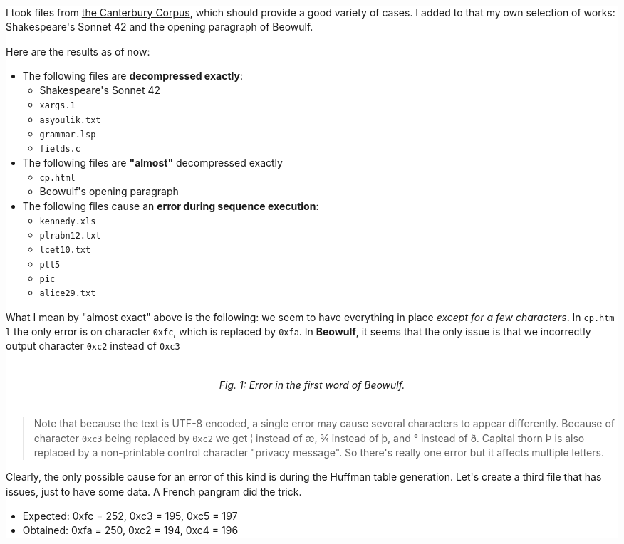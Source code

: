 I took files from [the Canterbury Corpus][ctbry], which should provide a good variety of cases. I added to that my own selection of works: Shakespeare's Sonnet 42 and the opening paragraph of Beowulf.

Here are the results as of now:

- The following files are **decompressed exactly**:
  - Shakespeare's Sonnet 42
  - `xargs.1`
  - `asyoulik.txt`
  - `grammar.lsp`
  - `fields.c`
- The following files are **"almost"** decompressed exactly
  - `cp.html`
  - Beowulf's opening paragraph
- The following files cause an **error during sequence execution**:
  - `kennedy.xls`
  - `plrabn12.txt`
  - `lcet10.txt`
  - `ptt5`
  - `pic`
  - `alice29.txt`

What I mean by "almost exact" above is the following: we seem to have everything in place _except for a few characters_. In `cp.html` the only error is on character `0xfc`, which is replaced by `0xfa`. In **Beowulf**, it seems that the only issue is that we incorrectly output character `0xc2` instead of `0xc3`

<center>
<script type="text/tikz">
\begin{tikzpicture}
    \node[scale=3] at (0, 0) {Hw\ae{}t!};
    \node[scale=0.9] at (0, -1) {\texttt{48  77  c3a6  74  21}};
    \node[scale=0.9] at (0, -1.5) {\texttt{48  77  {c2}a6  74  21}};
    \node [anchor=east,color=blue!50!black] at (-2, -1) {Original};
    \node [anchor=east,color=blue!50!black] at (-2, -1.5) {Decompressed};
    \draw[green!75!black] (-0.25,-1.15) to (0, -1.15);
    \draw[red!75!black] (-0.25,-1.65) to (0, -1.65);
\end{tikzpicture}
</script>
<br/>
<em>Fig. 1: Error in the first word of Beowulf.</em>

</center>
<br/>

> Note that because the text is UTF-8 encoded, a single error may cause several characters to appear differently. Because of character `0xc3` being replaced by `0xc2` we get ¦ instead of æ, ¾ instead of þ, and ° instead of ð. Capital thorn Þ is also replaced by a non-printable control character "privacy message". So there's really one error but it affects multiple letters.

Clearly, the only possible cause for an error of this kind is during the Huffman table generation. Let's create a third file that has issues, just to have some data. A French pangram did the trick.

- Expected: 0xfc = 252, 0xc3 = 195, 0xc5 = 197
- Obtained: 0xfa = 250, 0xc2 = 194, 0xc4 = 196


[coffee]: https://www.buymeacoffee.com/shargs
[ctbry]: https://corpus.canterbury.ac.nz/descriptions/#cantrbry